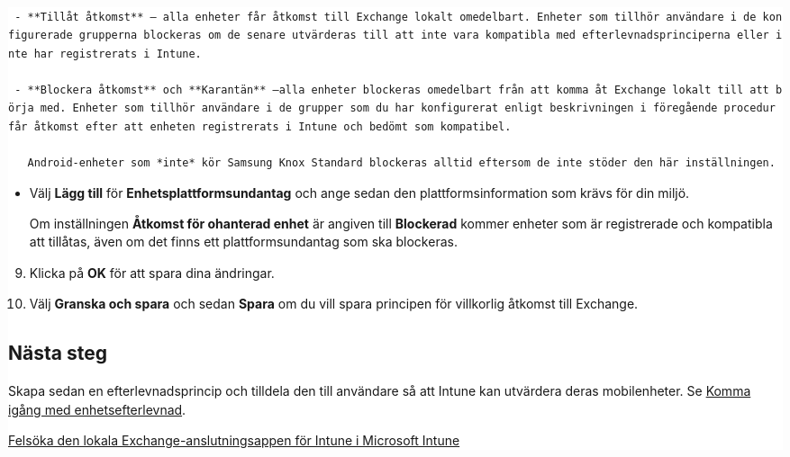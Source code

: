      - **Tillåt åtkomst** – alla enheter får åtkomst till Exchange lokalt omedelbart. Enheter som tillhör användare i de konfigurerade grupperna blockeras om de senare utvärderas till att inte vara kompatibla med efterlevnadsprinciperna eller inte har registrerats i Intune.

     - **Blockera åtkomst** och **Karantän** –alla enheter blockeras omedelbart från att komma åt Exchange lokalt till att börja med. Enheter som tillhör användare i de grupper som du har konfigurerat enligt beskrivningen i föregående procedur får åtkomst efter att enheten registrerats i Intune och bedömt som kompatibel.

       Android-enheter som *inte* kör Samsung Knox Standard blockeras alltid eftersom de inte stöder den här inställningen.

   - Välj **Lägg till** för **Enhetsplattformsundantag** och ange sedan den plattformsinformation som krävs för din miljö.

      Om inställningen **Åtkomst för ohanterad enhet** är angiven till **Blockerad** kommer enheter som är registrerade och kompatibla att tillåtas, även om det finns ett plattformsundantag som ska blockeras.  

9. Klicka på **OK** för att spara dina ändringar.

10. Välj **Granska och spara** och sedan **Spara** om du vill spara principen för villkorlig åtkomst till Exchange.

## <a name="next-steps"></a>Nästa steg

Skapa sedan en efterlevnadsprincip och tilldela den till användare så att Intune kan utvärdera deras mobilenheter. Se [Komma igång med enhetsefterlevnad](device-compliance-get-started.md).

[Felsöka den lokala Exchange-anslutningsappen för Intune i Microsoft Intune](https://support.microsoft.com/help/4471887)
